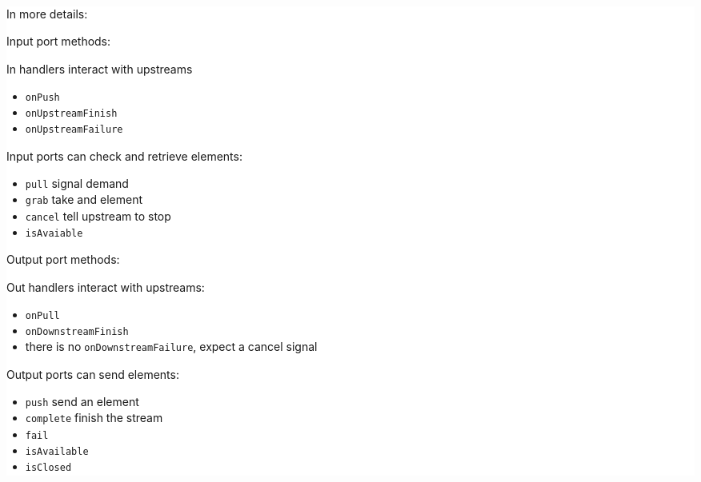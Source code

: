 In more details:

Input port methods:


In handlers interact with upstreams
 - `onPush`
 - `onUpstreamFinish`
 - `onUpstreamFailure`

Input ports can check and retrieve elements:
- `pull` signal demand
- `grab` take and element
- `cancel` tell upstream to stop
- `isAvaiable`

Output port methods:

Out handlers interact with upstreams:
- `onPull`
- `onDownstreamFinish`
- there is no `onDownstreamFailure`, expect a cancel signal

Output ports can send elements:
- `push` send an element
- `complete` finish the stream
- `fail`
- `isAvailable`
- `isClosed`
